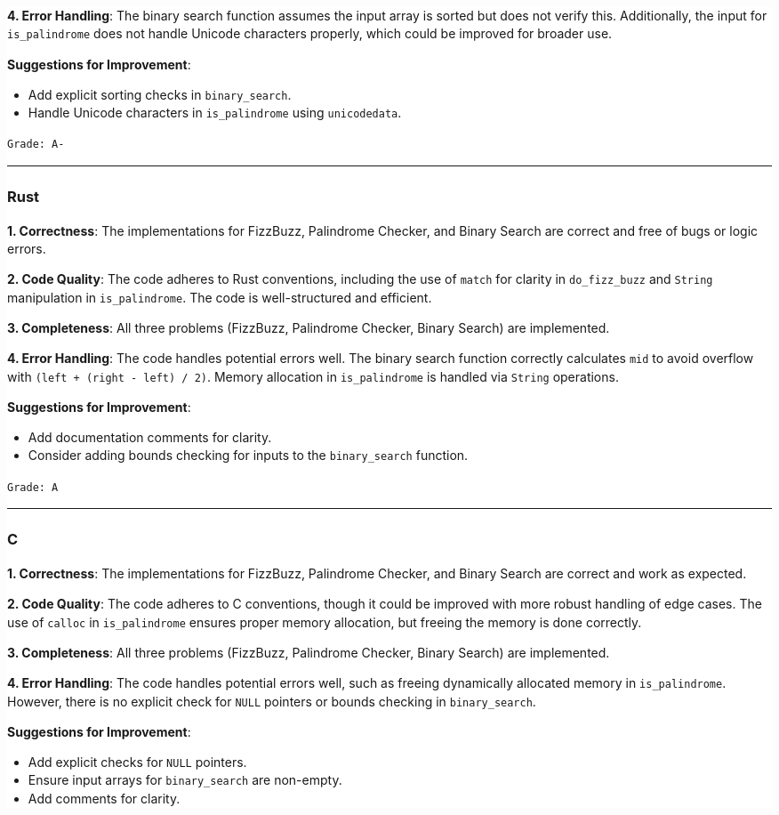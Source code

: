 **4. Error Handling**: The binary search function assumes the input array is sorted but does not verify this. Additionally, the input for `is_palindrome` does not handle Unicode characters properly, which could be improved for broader use.

**Suggestions for Improvement**:
- Add explicit sorting checks in `binary_search`.
- Handle Unicode characters in `is_palindrome` using `unicodedata`.

```
Grade: A-
```

---

### Rust

**1. Correctness**: The implementations for FizzBuzz, Palindrome Checker, and Binary Search are correct and free of bugs or logic errors. 

**2. Code Quality**: The code adheres to Rust conventions, including the use of `match` for clarity in `do_fizz_buzz` and `String` manipulation in `is_palindrome`. The code is well-structured and efficient.

**3. Completeness**: All three problems (FizzBuzz, Palindrome Checker, Binary Search) are implemented.

**4. Error Handling**: The code handles potential errors well. The binary search function correctly calculates `mid` to avoid overflow with `(left + (right - left) / 2)`. Memory allocation in `is_palindrome` is handled via `String` operations.

**Suggestions for Improvement**:
- Add documentation comments for clarity.
- Consider adding bounds checking for inputs to the `binary_search` function.

```
Grade: A
```

---

### C

**1. Correctness**: The implementations for FizzBuzz, Palindrome Checker, and Binary Search are correct and work as expected.

**2. Code Quality**: The code adheres to C conventions, though it could be improved with more robust handling of edge cases. The use of `calloc` in `is_palindrome` ensures proper memory allocation, but freeing the memory is done correctly.

**3. Completeness**: All three problems (FizzBuzz, Palindrome Checker, Binary Search) are implemented.

**4. Error Handling**: The code handles potential errors well, such as freeing dynamically allocated memory in `is_palindrome`. However, there is no explicit check for `NULL` pointers or bounds checking in `binary_search`.

**Suggestions for Improvement**:
- Add explicit checks for `NULL` pointers.
- Ensure input arrays for `binary_search` are non-empty.
- Add comments for clarity.
